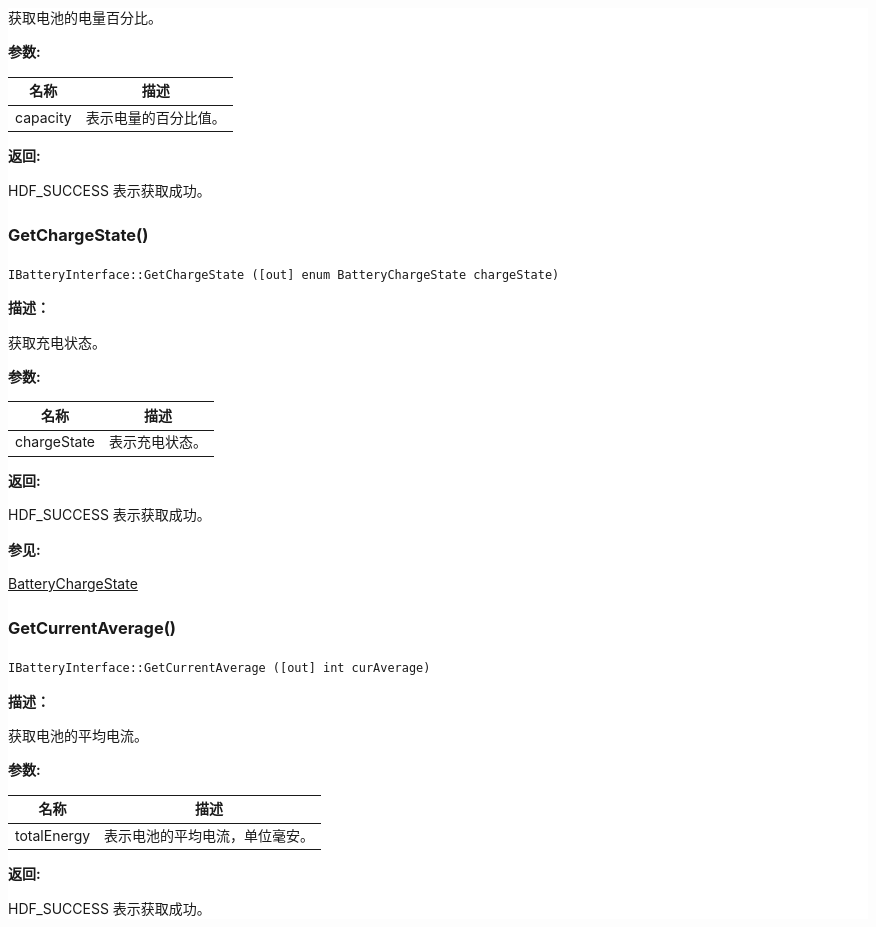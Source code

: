 获取电池的电量百分比。

**参数:**

  | 名称 | 描述 | 
| -------- | -------- |
| capacity | 表示电量的百分比值。 | 

**返回:**

HDF_SUCCESS 表示获取成功。


### GetChargeState()

  
```
IBatteryInterface::GetChargeState ([out] enum BatteryChargeState chargeState)
```

**描述：**

获取充电状态。

**参数:**

  | 名称 | 描述 | 
| -------- | -------- |
| chargeState | 表示充电状态。 | 

**返回:**

HDF_SUCCESS 表示获取成功。

**参见:**

[BatteryChargeState](battery.md#batterychargestate)


### GetCurrentAverage()

  
```
IBatteryInterface::GetCurrentAverage ([out] int curAverage)
```

**描述：**

获取电池的平均电流。

**参数:**

  | 名称 | 描述 | 
| -------- | -------- |
| totalEnergy | 表示电池的平均电流，单位毫安。 | 

**返回:**

HDF_SUCCESS 表示获取成功。

